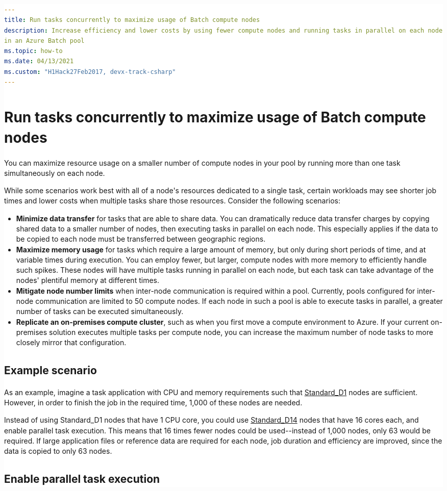 ```yaml
---
title: Run tasks concurrently to maximize usage of Batch compute nodes
description: Increase efficiency and lower costs by using fewer compute nodes and running tasks in parallel on each node in an Azure Batch pool
ms.topic: how-to
ms.date: 04/13/2021
ms.custom: "H1Hack27Feb2017, devx-track-csharp"
---
```

# Run tasks concurrently to maximize usage of Batch compute nodes

You can maximize resource usage on a smaller number of compute nodes in your pool by running more than one task simultaneously on each node.

While some scenarios work best with all of a node's resources dedicated to a single task, certain workloads may see shorter job times and lower costs when multiple tasks share those resources. Consider the following scenarios:

- **Minimize data transfer** for tasks that are able to share data. You can dramatically reduce data transfer charges by copying shared data to a smaller number of nodes, then executing tasks in parallel on each node. This especially applies if the data to be copied to each node must be transferred between geographic regions.
- **Maximize memory usage** for tasks which require a large amount of memory, but only during short periods of time, and at variable times during execution. You can employ fewer, but larger, compute nodes with more memory to efficiently handle such spikes. These nodes will have multiple tasks running in parallel on each node, but each task can take advantage of the nodes' plentiful memory at different times.
- **Mitigate node number limits** when inter-node communication is required within a pool. Currently, pools configured for inter-node communication are limited to 50 compute nodes. If each node in such a pool is able to execute tasks in parallel, a greater number of tasks can be executed simultaneously.
- **Replicate an on-premises compute cluster**, such as when you first move a compute environment to Azure. If your current on-premises solution executes multiple tasks per compute node, you can increase the maximum number of node tasks to more closely mirror that configuration.

## Example scenario

As an example, imagine a task application with CPU and memory requirements such that [Standard\_D1](../cloud-services/cloud-services-sizes-specs.md#d-series) nodes are sufficient. However, in order to finish the job in the required time, 1,000 of these nodes are needed.

Instead of using Standard\_D1 nodes that have 1 CPU core, you could use [Standard\_D14](../cloud-services/cloud-services-sizes-specs.md#d-series) nodes that have 16 cores each, and enable parallel task execution. This means that 16 times fewer nodes could be used--instead of 1,000 nodes, only 63 would be required. If large application files or reference data are required for each node, job duration and efficiency are improved, since the data is copied to only 63 nodes.

## Enable parallel task execution
